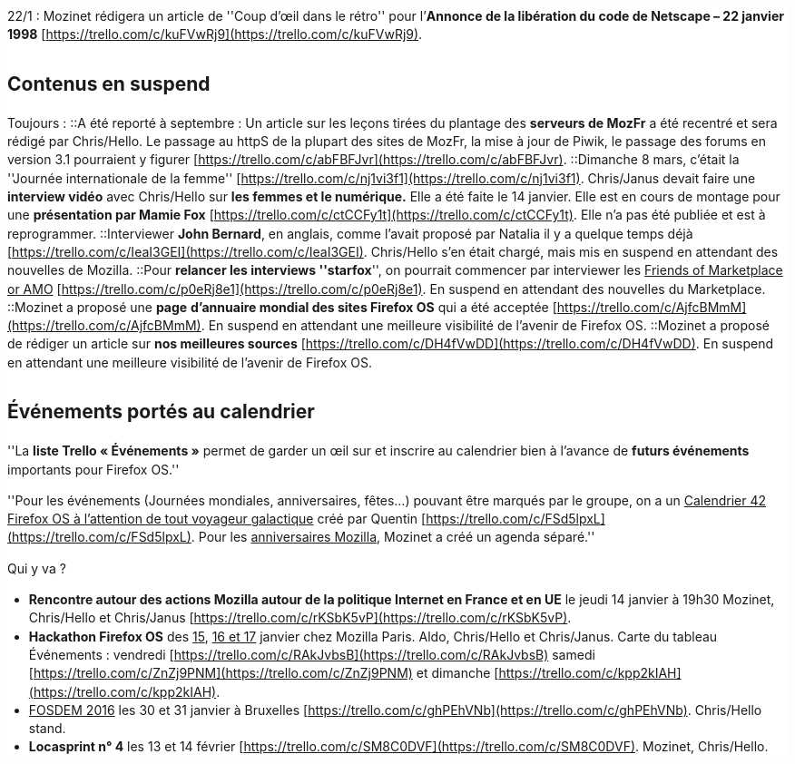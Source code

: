 22/1&nbsp;: Mozinet rédigera un article de ''Coup d’œil dans le rétro'' pour l’__Annonce de la libération du code de Netscape – 22 janvier 1998__ [https://trello.com/c/kuFVwRj9](https://trello.com/c/kuFVwRj9).

## Contenus en suspend

Toujours&nbsp;:
::A été reporté à septembre&nbsp;: Un article sur les leçons tirées du plantage des __serveurs de MozFr__ a été recentré et sera rédigé par Chris/Hello. Le passage au httpS de la plupart des sites de MozFr, la mise à jour de Piwik, le passage des forums en version 3.1 pourraient y figurer [https://trello.com/c/abFBFJvr](https://trello.com/c/abFBFJvr).
::Dimanche 8 mars, c’était la ''Journée internationale de la femme'' [https://trello.com/c/nj1vi3f1](https://trello.com/c/nj1vi3f1). Chris/Janus devait faire une __interview vidéo__ avec Chris/Hello sur __les femmes et le numérique.__ Elle a été faite le 14 janvier. Elle est en cours de montage pour une __présentation par Mamie Fox__ [https://trello.com/c/ctCCFy1t](https://trello.com/c/ctCCFy1t). Elle n’a pas été publiée et est à reprogrammer.
::Interviewer __John Bernard__, en anglais, comme l’avait proposé par Natalia il y a quelque temps déjà [https://trello.com/c/IeaI3GEI](https://trello.com/c/IeaI3GEI). Chris/Hello s’en était chargé, mais mis en suspend en attendant des nouvelles de Mozilla.
::Pour __relancer les interviews ''starfox__'', on pourrait commencer par interviewer les [Friends of Marketplace or AMO](https://wiki.mozilla.org/Marketplace/Contributing#Friends_of_Marketplace_or_AMO) [https://trello.com/c/p0eRj8e1](https://trello.com/c/p0eRj8e1). En suspend en attendant des nouvelles du Marketplace.
::Mozinet a proposé une __page__ __d’annuaire mondial des sites Firefox OS__ qui a été acceptée [https://trello.com/c/AjfcBMmM](https://trello.com/c/AjfcBMmM). En suspend en attendant une meilleure visibilité de l’avenir de Firefox OS.
::Mozinet a proposé de rédiger un article sur __nos meilleures sources__ [https://trello.com/c/DH4fVwDD](https://trello.com/c/DH4fVwDD). En suspend en attendant une meilleure visibilité de l’avenir de Firefox OS.

## Événements portés au calendrier

''La __liste Trello «&nbsp;Événements&nbsp;»__ permet de garder un œil sur et inscrire au calendrier bien à l’avance de __futurs événements__ importants pour Firefox OS.''

''Pour les événements (Journées mondiales, anniversaires, fêtes…) pouvant être marqués par le groupe, on a un [Calendrier 42 Firefox OS à l’attention de tout voyageur galactique](https://www.google.com/calendar/embed?src=hijrkp2kkln1kji7oentc1o8s8@group.calendar.google.com&amp;ctz=Europe/Paris) créé par Quentin [https://trello.com/c/FSd5lpxL](https://trello.com/c/FSd5lpxL). Pour les [anniversaires Mozilla](https://calendar.google.com/calendar/embed?src=0jns4ojhhulls59kbbpctuca4k%40group.calendar.google.com&amp;ctz=Europe/Paris), Mozinet a créé un agenda séparé.''

Qui y va&nbsp;?

* __Rencontre autour des actions Mozilla autour de la politique Internet en France et en UE__ le jeudi 14 janvier à 19h30 Mozinet, Chris/Hello et Chris/Janus [https://trello.com/c/rKSbK5vP](https://trello.com/c/rKSbK5vP).
* __Hackathon Firefox OS__ des [15](http://www.meetup.com/fr/Firefox-OS-France-User-Group/events/227159415/), [16 et 17](http://www.meetup.com/fr/Firefox-OS-France-User-Group/events/226966844/?eventId=226966844) janvier chez Mozilla Paris. Aldo, Chris/Hello et Chris/Janus. Carte du tableau Événements&nbsp;: vendredi [https://trello.com/c/RAkJvbsB](https://trello.com/c/RAkJvbsB) samedi [https://trello.com/c/ZnZj9PNM](https://trello.com/c/ZnZj9PNM) et dimanche [https://trello.com/c/kpp2kIAH](https://trello.com/c/kpp2kIAH).
* [F](https://fosdem.org/2016/)[OSDEM 2016](https://fosdem.org/2016/) les 30 et 31 janvier à Bruxelles [https://trello.com/c/ghPEhVNb](https://trello.com/c/ghPEhVNb). Chris/Hello stand.
* __Locasprint n° 4__ les 13 et 14 février [https://trello.com/c/SM8C0DVF](https://trello.com/c/SM8C0DVF). Mozinet, Chris/Hello.
